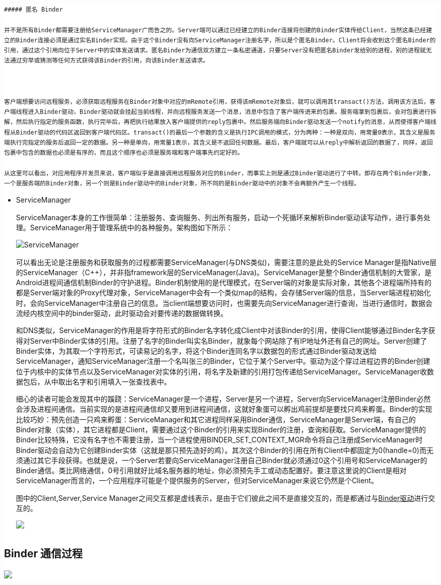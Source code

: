     ##### 匿名 Binder
    
    并不是所有Binder都需要注册给ServiceManager广而告之的。Server端可以通过已经建立的Binder连接将创建的Binder实体传给Client，当然这条已经建立的Binder连接必须是通过实名Binder实现。由于这个Binder没有向ServiceManager注册名字，所以是个匿名Binder。Client将会收到这个匿名Binder的引用，通过这个引用向位于Server中的实体发送请求。匿名Binder为通信双方建立一条私密通道，只要Server没有把匿名Binder发给别的进程，别的进程就无法通过穷举或猜测等任何方式获得该Binder的引用，向该Binder发送请求。
    
    
    
    客户端想要访问远程服务，必须获取远程服务在Binder对象中对应的mRemote引用，获得该mRemote对象后，就可以调用其transact()方法，调用该方法后，客户端线程进入Binder驱动，Binder驱动就会挂起当前线程，并向远程服务发送一个消息，消息中包含了客户端传进来的包裹。服务端拿到包裹后，会对包裹进行拆解，然后执行指定的服务函数，执行完毕后，再把执行结果放入客户端提供的reply包裹中。然后服务端向Binder驱动发送一个notify的消息，从而使得客户端线程从Binder驱动的代码区返回到客户端代码区。transact()的最后一个参数的含义是执行IPC调用的模式，分为两种：一种是双向，用常量0表示，其含义是服务端执行完指定的服务后返回一定的数据。另一种是单向，用常量1表示，其含义是不返回任何数据。最后，客户端就可以从reply中解析返回的数据了，同样，返回包裹中包含的数据也必须是有序的，而且这个顺序也必须是服务端和客户端事先约定好的。
    
    从这里可以看出，对应用程序开发员来说，客户端似乎是直接调用远程服务对应的Binder，而事实上则是通过Binder驱动进行了中转。即存在两个Binder对象，一个是服务端的Binder对象，另一个则是Binder驱动中的Binder对象，所不同的是Binder驱动中的对象不会再额外产生一个线程。

- ServiceManager

    ServiceManager本身的工作很简单：注册服务、查询服务、列出所有服务，启动一个死循环来解析Binder驱动读写动作，进行事务处理。ServiceManager用于管理系统中的各种服务。架构图如下所示：

    ![ServiceManager](http://gityuan.com/images/binder/prepare/IPC-Binder.jpg)

    可以看出无论是注册服务和获取服务的过程都需要ServiceManager(与DNS类似)，需要注意的是此处的Service  Manager是指Native层的ServiceManager（C++），并非指framework层的ServiceManager(Java)。ServiceManager是整个Binder通信机制的大管家，是Android进程间通信机制Binder的守护进程。Binder机制使用的是代理模式，在Server端的对象是实际对象，其他各个进程端所持有的都是Server端对象的Proxy代理对象，ServiceManager中会有一个类似map的结构，会存储Server端的信息，当Server端进程初始化时，会向ServiceManager中注册自己的信息。当client端想要访问时，也需要先向ServiceManager进行查询，当进行通信时，数据会流经内核空间中的binder驱动，此时驱动会对要传递的数据做转换。

    和DNS类似，ServiceManager的作用是将字符形式的Binder名字转化成Client中对该Binder的引用，使得Client能够通过Binder名字获得对Server中Binder实体的引用。注册了名字的Binder叫实名Binder，就象每个网站除了有IP地址外还有自己的网址。Server创建了Binder实体，为其取一个字符形式，可读易记的名字，将这个Binder连同名字以数据包的形式通过Binder驱动发送给ServiceManager，通知ServiceManager注册一个名叫张三的Binder，它位于某个Server中。驱动为这个穿过进程边界的Binder创建位于内核中的实体节点以及ServiceManager对实体的引用，将名字及新建的引用打包传递给ServiceManager。ServiceManager收数据包后，从中取出名字和引用填入一张查找表中。

    细心的读者可能会发现其中的蹊跷：ServiceManager是一个进程，Server是另一个进程，Server向ServiceManager注册Binder必然会涉及进程间通信。当前实现的是进程间通信却又要用到进程间通信，这就好象蛋可以孵出鸡前提却是要找只鸡来孵蛋。Binder的实现比较巧妙：预先创造一只鸡来孵蛋：ServiceManager和其它进程同样采用Binder通信，ServiceManager是Server端，有自己的Binder对象（实体），其它进程都是Client，需要通过这个Binder的引用来实现Binder的注册，查询和获取。ServiceManager提供的Binder比较特殊，它没有名字也不需要注册，当一个进程使用BINDER_SET_CONTEXT_MGR命令将自己注册成ServiceManager时Binder驱动会自动为它创建Binder实体（这就是那只预先造好的鸡）。其次这个Binder的引用在所有Client中都固定为0(handle=0)而无须通过其它手段获得。也就是说，一个Server若要向ServiceManager注册自己Binder就必须通过0这个引用号和ServiceManager的Binder通信。类比网络通信，0号引用就好比域名服务器的地址，你必须预先手工或动态配置好。要注意这里说的Client是相对ServiceManager而言的，一个应用程序可能是个提供服务的Server，但对ServiceManager来说它仍然是个Client。

    图中的Client,Server,Service Manager之间交互都是虚线表示，是由于它们彼此之间不是直接交互的，而是都通过与[Binder驱动](http://gityuan.com/2015/11/01/binder-driver/)进行交互的。

    ![](https://raw.githubusercontent.com/CharonChui/Pictures/master/binder_client_server.png)

    

    



## Binder 通信过程

![](https://raw.githubusercontent.com/CharonChui/Pictures/master/binder_communication.jpg)
